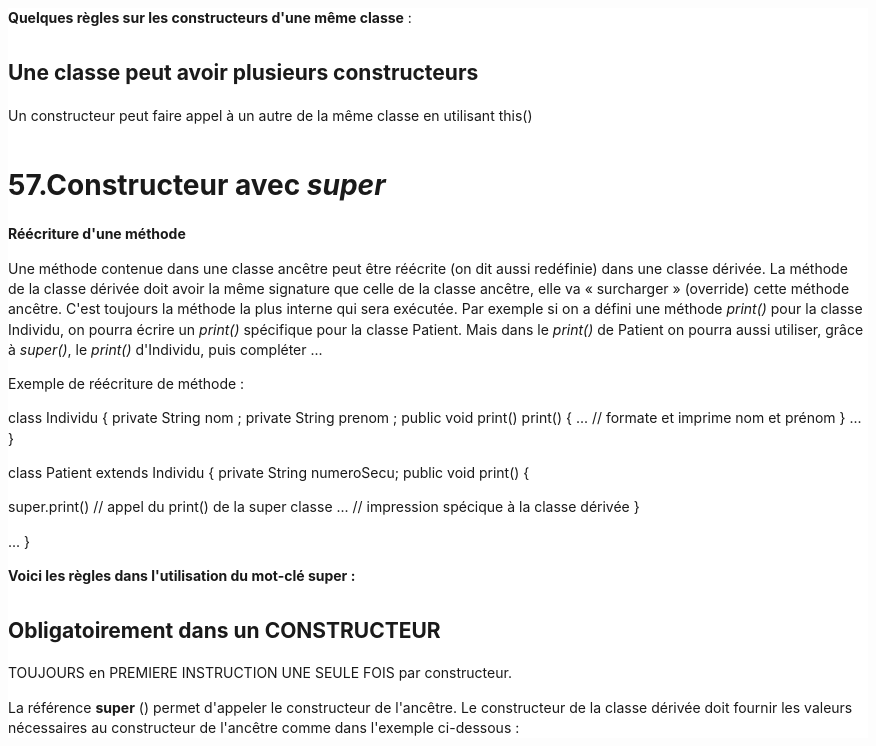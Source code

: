 **Quelques règles sur les constructeurs d&#39;une même classe**  :

## Une classe peut avoir plusieurs constructeurs
Un constructeur peut faire appel à un autre de la même classe en utilisant this()

# 57.Constructeur avec _super_

**Réécriture d&#39;une méthode**

Une méthode contenue dans une classe ancêtre peut être réécrite (on dit aussi redéfinie) dans une classe dérivée. La méthode de la classe dérivée doit avoir la même signature que celle de la classe ancêtre, elle va « surcharger » (override) cette méthode ancêtre. C&#39;est toujours la méthode la plus
 interne qui sera exécutée. Par exemple si on a défini une méthode _print()_ pour la classe Individu, on pourra écrire un _print()_ spécifique pour la classe Patient. Mais dans le _print()_ de Patient on pourra aussi utiliser, grâce à _super()_, le _print()_ d&#39;Individu, puis compléter ...

Exemple de réécriture de méthode :

class Individu
 {
 private String nom ;
 private String prenom ;
 public void print()
 print()
 {
 ... // formate et imprime nom et prénom
 }
 ...
 }

class Patient extends Individu
 {
 private String numeroSecu;
 public void print()
 {

 super.print() // appel du print() de la super classe
 ... // impression spécique à la classe dérivée
 }

 ...
 }

**Voici les règles dans l&#39;utilisation du mot-clé super :**

## Obligatoirement dans un CONSTRUCTEUR
 TOUJOURS en PREMIERE INSTRUCTION
 UNE SEULE FOIS par constructeur.

La référence **super** () permet d&#39;appeler le constructeur de l&#39;ancêtre. Le constructeur de la classe dérivée doit fournir les valeurs nécessaires au constructeur de l&#39;ancêtre comme dans l&#39;exemple ci-dessous :
